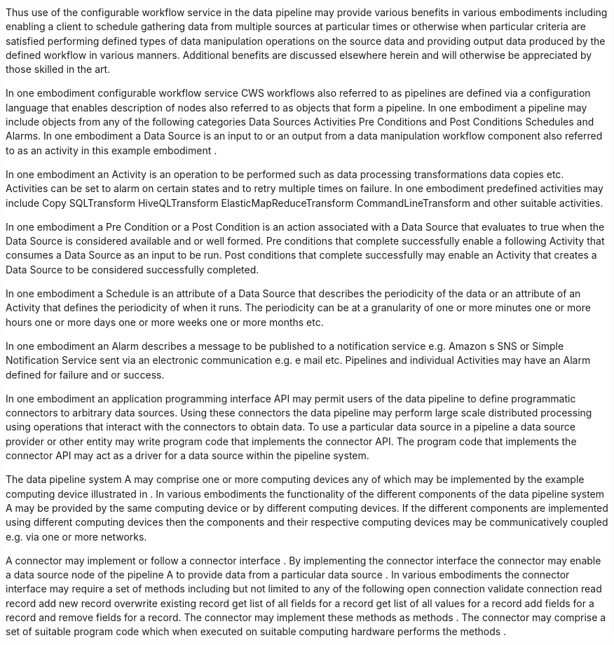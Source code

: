 Thus use of the configurable workflow service in the data pipeline may provide various benefits in various embodiments including enabling a client to schedule gathering data from multiple sources at particular times or otherwise when particular criteria are satisfied performing defined types of data manipulation operations on the source data and providing output data produced by the defined workflow in various manners. Additional benefits are discussed elsewhere herein and will otherwise be appreciated by those skilled in the art.

In one embodiment configurable workflow service CWS workflows also referred to as pipelines are defined via a configuration language that enables description of nodes also referred to as objects that form a pipeline. In one embodiment a pipeline may include objects from any of the following categories Data Sources Activities Pre Conditions and Post Conditions Schedules and Alarms. In one embodiment a Data Source is an input to or an output from a data manipulation workflow component also referred to as an activity in this example embodiment .

In one embodiment an Activity is an operation to be performed such as data processing transformations data copies etc. Activities can be set to alarm on certain states and to retry multiple times on failure. In one embodiment predefined activities may include Copy SQLTransform HiveQLTransform ElasticMapReduceTransform CommandLineTransform and other suitable activities.

In one embodiment a Pre Condition or a Post Condition is an action associated with a Data Source that evaluates to true when the Data Source is considered available and or well formed. Pre conditions that complete successfully enable a following Activity that consumes a Data Source as an input to be run. Post conditions that complete successfully may enable an Activity that creates a Data Source to be considered successfully completed.

In one embodiment a Schedule is an attribute of a Data Source that describes the periodicity of the data or an attribute of an Activity that defines the periodicity of when it runs. The periodicity can be at a granularity of one or more minutes one or more hours one or more days one or more weeks one or more months etc.

In one embodiment an Alarm describes a message to be published to a notification service e.g. Amazon s SNS or Simple Notification Service sent via an electronic communication e.g. e mail etc. Pipelines and individual Activities may have an Alarm defined for failure and or success.

In one embodiment an application programming interface API may permit users of the data pipeline to define programmatic connectors to arbitrary data sources. Using these connectors the data pipeline may perform large scale distributed processing using operations that interact with the connectors to obtain data. To use a particular data source in a pipeline a data source provider or other entity may write program code that implements the connector API. The program code that implements the connector API may act as a driver for a data source within the pipeline system.

The data pipeline system A may comprise one or more computing devices any of which may be implemented by the example computing device illustrated in . In various embodiments the functionality of the different components of the data pipeline system A may be provided by the same computing device or by different computing devices. If the different components are implemented using different computing devices then the components and their respective computing devices may be communicatively coupled e.g. via one or more networks.

A connector may implement or follow a connector interface . By implementing the connector interface the connector may enable a data source node of the pipeline A to provide data from a particular data source . In various embodiments the connector interface may require a set of methods including but not limited to any of the following open connection validate connection read record add new record overwrite existing record get list of all fields for a record get list of all values for a record add fields for a record and remove fields for a record. The connector may implement these methods as methods . The connector may comprise a set of suitable program code which when executed on suitable computing hardware performs the methods .
